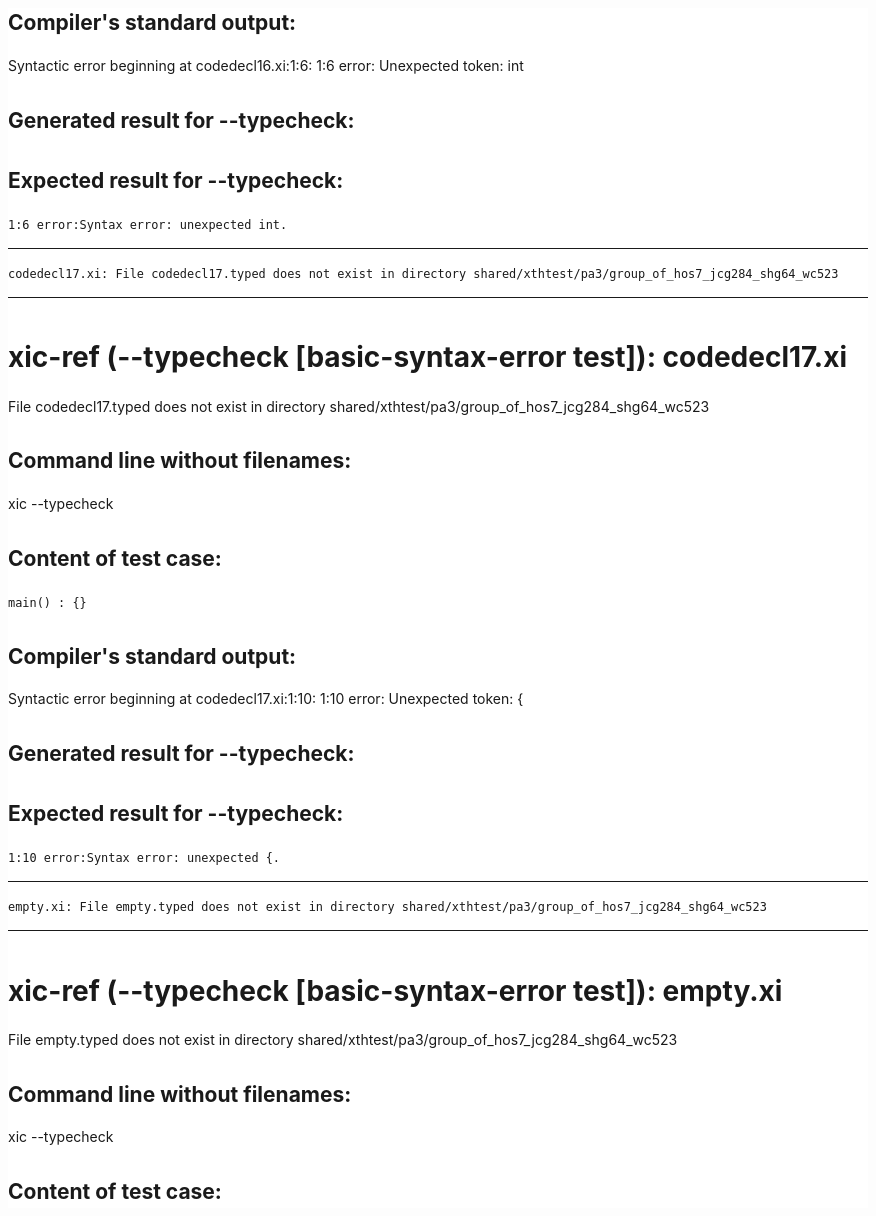 ## Compiler's standard output:
Syntactic error beginning at codedecl16.xi:1:6: 1:6 error: Unexpected token: int

## Generated result for --typecheck:

## Expected result for --typecheck:

```
1:6 error:Syntax error: unexpected int.

```

---
    codedecl17.xi: File codedecl17.typed does not exist in directory shared/xthtest/pa3/group_of_hos7_jcg284_shg64_wc523

---
# xic-ref (--typecheck [basic-syntax-error test]): codedecl17.xi
File codedecl17.typed does not exist in directory shared/xthtest/pa3/group_of_hos7_jcg284_shg64_wc523
## Command line without filenames:
xic --typecheck
## Content of test case:

```
main() : {}

```

## Compiler's standard output:
Syntactic error beginning at codedecl17.xi:1:10: 1:10 error: Unexpected token: {

## Generated result for --typecheck:

## Expected result for --typecheck:

```
1:10 error:Syntax error: unexpected {.

```

---
    empty.xi: File empty.typed does not exist in directory shared/xthtest/pa3/group_of_hos7_jcg284_shg64_wc523

---
# xic-ref (--typecheck [basic-syntax-error test]): empty.xi
File empty.typed does not exist in directory shared/xthtest/pa3/group_of_hos7_jcg284_shg64_wc523
## Command line without filenames:
xic --typecheck
## Content of test case:
